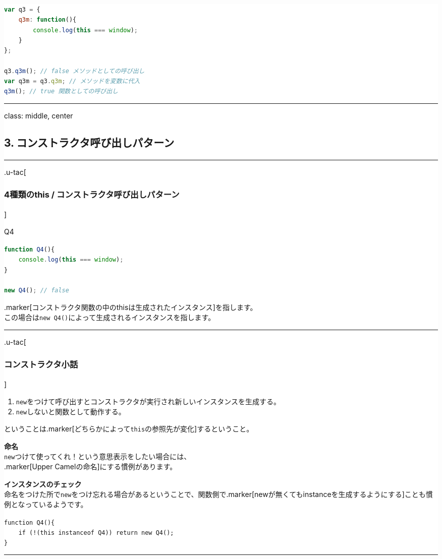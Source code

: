 ```javascript
var q3 = {
    q3m: function(){
        console.log(this === window);
    }
};

q3.q3m(); // false メソッドとしての呼び出し
var q3m = q3.q3m; // メソッドを変数に代入
q3m(); // true 関数としての呼び出し
```

---
class: middle, center
## 3. コンストラクタ呼び出しパターン
---
.u-tac[
### 4種類のthis / コンストラクタ呼び出しパターン
]

Q4

```javascript
function Q4(){
    console.log(this === window);
}    

new Q4(); // false
```

.marker[コンストラクタ関数の中のthisは生成されたインスタンス]を指します。<br>
この場合は`new Q4()`によって生成されるインスタンスを指します。

---
.u-tac[
### コンストラクタ小話
]

1. `new`をつけて呼び出すとコンストラクタが実行され新しいインスタンスを生成する。<br>
2. `new`しないと関数として動作する。

ということは.marker[どちらかによって`this`の参照先が変化]するということ。

__命名__<br>
`new`つけて使ってくれ！という意思表示をしたい場合には、<br>
.marker[Upper Camelの命名]にする慣例があります。

__インスタンスのチェック__<br>
命名をつけた所で`new`をつけ忘れる場合があるということで、関数側で.marker[newが無くてもinstanceを生成するようにする]ことも慣例となっているようです。

```
function Q4(){
    if (!(this instanceof Q4)) return new Q4();
}

```

---